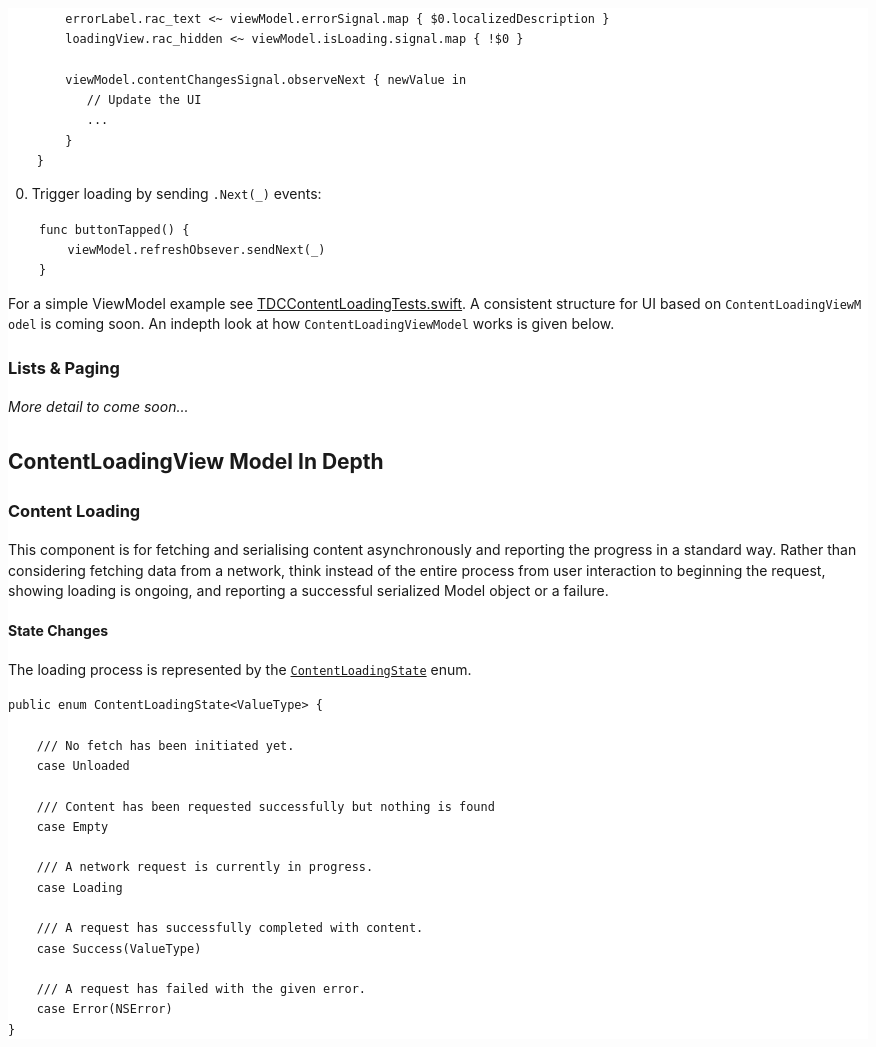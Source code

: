 			errorLabel.rac_text <~ viewModel.errorSignal.map { $0.localizedDescription }
			loadingView.rac_hidden <~ viewModel.isLoading.signal.map { !$0 }
	     
			viewModel.contentChangesSignal.observeNext { newValue in
	           // Update the UI
	           ...
			}
		}

0. Trigger loading by sending `.Next(_)` events:

		func buttonTapped() {
			viewModel.refreshObsever.sendNext(_)
		}
	
   
For a simple ViewModel example see [TDCContentLoadingTests.swift](https://github.com/thedistance/TheDistanceComponents/blob/master/TDCContentLoadingTests/TDCContentLoadingTests.swift).
A consistent structure for UI based on `ContentLoadingViewModel` is coming soon. An indepth look at how `ContentLoadingViewModel` works is given below.

### Lists & Paging

*More detail to come soon...*

## ContentLoadingView Model In Depth

### Content Loading

This component is for fetching and serialising content asynchronously and reporting the progress in a standard way. Rather than considering fetching data from a network, think instead of the entire process from user interaction to beginning the request, showing loading is ongoing, and reporting a successful serialized Model object or a failure. 

#### State Changes

The loading process is represented by the [`ContentLoadingState`](http://thedistance.github.io/TheDistanceComponents/TDCContentLoading/Enums/ContentLoadingState.html) enum.

	public enum ContentLoadingState<ValueType> {
    
    	/// No fetch has been initiated yet.
    	case Unloaded
    
    	/// Content has been requested successfully but nothing is found
    	case Empty
    
    	/// A network request is currently in progress.
    	case Loading
    
    	/// A request has successfully completed with content.
    	case Success(ValueType)
    
    	/// A request has failed with the given error.
    	case Error(NSError)
	}
